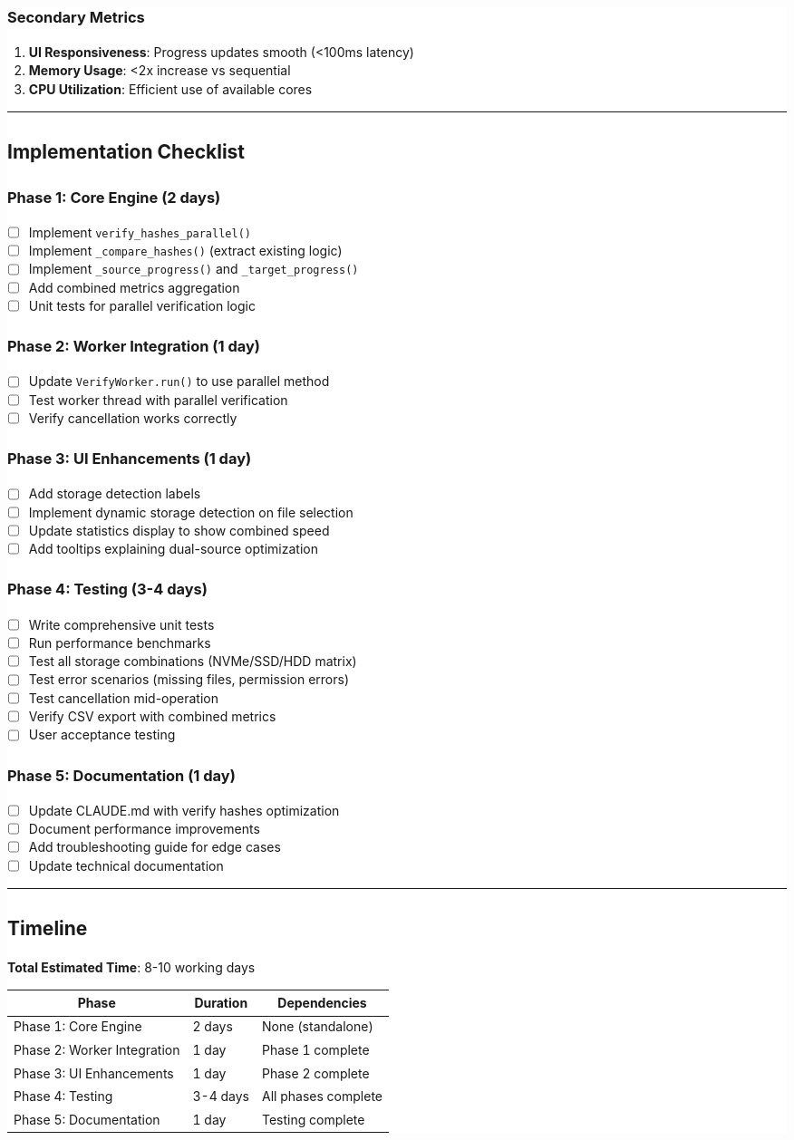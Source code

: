 ### **Secondary Metrics**
1. **UI Responsiveness**: Progress updates smooth (<100ms latency)
2. **Memory Usage**: <2x increase vs sequential
3. **CPU Utilization**: Efficient use of available cores

---

## Implementation Checklist

### **Phase 1: Core Engine** (2 days)
- [ ] Implement `verify_hashes_parallel()`
- [ ] Implement `_compare_hashes()` (extract existing logic)
- [ ] Implement `_source_progress()` and `_target_progress()`
- [ ] Add combined metrics aggregation
- [ ] Unit tests for parallel verification logic

### **Phase 2: Worker Integration** (1 day)
- [ ] Update `VerifyWorker.run()` to use parallel method
- [ ] Test worker thread with parallel verification
- [ ] Verify cancellation works correctly

### **Phase 3: UI Enhancements** (1 day)
- [ ] Add storage detection labels
- [ ] Implement dynamic storage detection on file selection
- [ ] Update statistics display to show combined speed
- [ ] Add tooltips explaining dual-source optimization

### **Phase 4: Testing** (3-4 days)
- [ ] Write comprehensive unit tests
- [ ] Run performance benchmarks
- [ ] Test all storage combinations (NVMe/SSD/HDD matrix)
- [ ] Test error scenarios (missing files, permission errors)
- [ ] Test cancellation mid-operation
- [ ] Verify CSV export with combined metrics
- [ ] User acceptance testing

### **Phase 5: Documentation** (1 day)
- [ ] Update CLAUDE.md with verify hashes optimization
- [ ] Document performance improvements
- [ ] Add troubleshooting guide for edge cases
- [ ] Update technical documentation

---

## Timeline

**Total Estimated Time**: 8-10 working days

| Phase | Duration | Dependencies |
|-------|----------|--------------|
| Phase 1: Core Engine | 2 days | None (standalone) |
| Phase 2: Worker Integration | 1 day | Phase 1 complete |
| Phase 3: UI Enhancements | 1 day | Phase 2 complete |
| Phase 4: Testing | 3-4 days | All phases complete |
| Phase 5: Documentation | 1 day | Testing complete |

